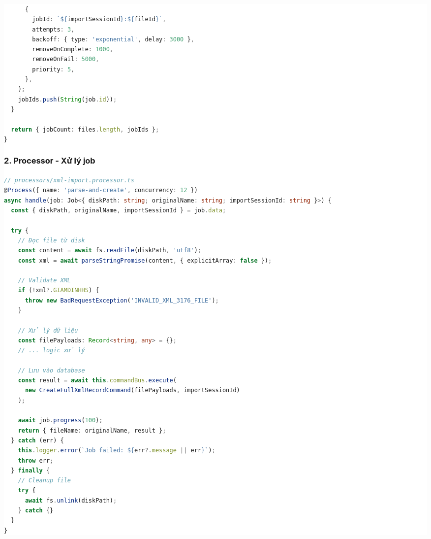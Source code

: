 ```typescript
      {
        jobId: `${importSessionId}:${fileId}`,
        attempts: 3,
        backoff: { type: 'exponential', delay: 3000 },
        removeOnComplete: 1000,
        removeOnFail: 5000,
        priority: 5,
      },
    );
    jobIds.push(String(job.id));
  }
  
  return { jobCount: files.length, jobIds };
}
```

### 2. Processor - Xử lý job

```typescript
// processors/xml-import.processor.ts
@Process({ name: 'parse-and-create', concurrency: 12 })
async handle(job: Job<{ diskPath: string; originalName: string; importSessionId: string }>) {
  const { diskPath, originalName, importSessionId } = job.data;

  try {
    // Đọc file từ disk
    const content = await fs.readFile(diskPath, 'utf8');
    const xml = await parseStringPromise(content, { explicitArray: false });
    
    // Validate XML
    if (!xml?.GIAMDINHHS) {
      throw new BadRequestException('INVALID_XML_3176_FILE');
    }

    // Xử lý dữ liệu
    const filePayloads: Record<string, any> = {};
    // ... logic xử lý

    // Lưu vào database
    const result = await this.commandBus.execute(
      new CreateFullXmlRecordCommand(filePayloads, importSessionId)
    );
    
    await job.progress(100);
    return { fileName: originalName, result };
  } catch (err) {
    this.logger.error(`Job failed: ${err?.message || err}`);
    throw err;
  } finally {
    // Cleanup file
    try { 
      await fs.unlink(diskPath); 
    } catch {}
  }
}
```
